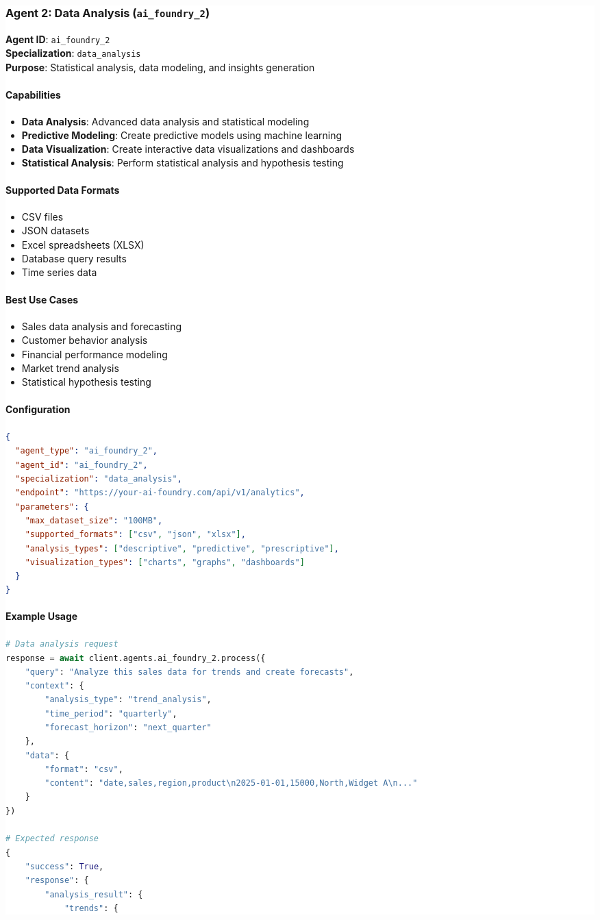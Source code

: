 ### Agent 2: Data Analysis (`ai_foundry_2`)

**Agent ID**: `ai_foundry_2`  
**Specialization**: `data_analysis`  
**Purpose**: Statistical analysis, data modeling, and insights generation

#### Capabilities
- **Data Analysis**: Advanced data analysis and statistical modeling
- **Predictive Modeling**: Create predictive models using machine learning
- **Data Visualization**: Create interactive data visualizations and dashboards
- **Statistical Analysis**: Perform statistical analysis and hypothesis testing

#### Supported Data Formats
- CSV files
- JSON datasets
- Excel spreadsheets (XLSX)
- Database query results
- Time series data

#### Best Use Cases
- Sales data analysis and forecasting
- Customer behavior analysis
- Financial performance modeling
- Market trend analysis
- Statistical hypothesis testing

#### Configuration
```json
{
  "agent_type": "ai_foundry_2",
  "agent_id": "ai_foundry_2",
  "specialization": "data_analysis",
  "endpoint": "https://your-ai-foundry.com/api/v1/analytics",
  "parameters": {
    "max_dataset_size": "100MB",
    "supported_formats": ["csv", "json", "xlsx"],
    "analysis_types": ["descriptive", "predictive", "prescriptive"],
    "visualization_types": ["charts", "graphs", "dashboards"]
  }
}
```

#### Example Usage
```python
# Data analysis request
response = await client.agents.ai_foundry_2.process({
    "query": "Analyze this sales data for trends and create forecasts",
    "context": {
        "analysis_type": "trend_analysis",
        "time_period": "quarterly",
        "forecast_horizon": "next_quarter"
    },
    "data": {
        "format": "csv",
        "content": "date,sales,region,product\n2025-01-01,15000,North,Widget A\n..."
    }
})

# Expected response
{
    "success": True,
    "response": {
        "analysis_result": {
            "trends": {
```